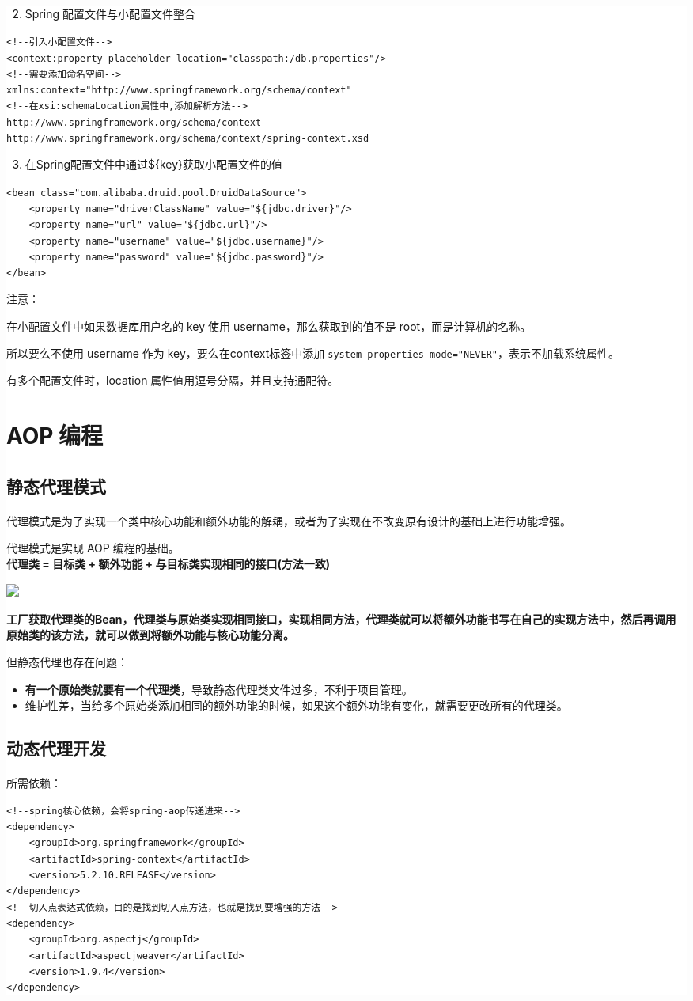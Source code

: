 2. Spring 配置文件与小配置文件整合

```
<!--引入小配置文件-->
<context:property-placeholder location="classpath:/db.properties"/>
<!--需要添加命名空间-->
xmlns:context="http://www.springframework.org/schema/context"
<!--在xsi:schemaLocation属性中,添加解析方法-->
http://www.springframework.org/schema/context
http://www.springframework.org/schema/context/spring-context.xsd
```

3. 在Spring配置文件中通过${key}获取小配置文件的值

```
<bean class="com.alibaba.druid.pool.DruidDataSource">
    <property name="driverClassName" value="${jdbc.driver}"/>
    <property name="url" value="${jdbc.url}"/>
    <property name="username" value="${jdbc.username}"/>
    <property name="password" value="${jdbc.password}"/>
</bean>
```

注意：

在小配置文件中如果数据库用户名的 key 使用 username，那么获取到的值不是 root，而是计算机的名称。

所以要么不使用 username 作为 key，要么在context标签中添加 `system-properties-mode="NEVER"`，表示不加载系统属性。

有多个配置文件时，location 属性值用逗号分隔，并且支持通配符。

# AOP 编程

## 静态代理模式

代理模式是为了实现一个类中核心功能和额外功能的解耦，或者为了实现在不改变原有设计的基础上进行功能增强。

代理模式是实现 AOP 编程的基础。  
**代理类 = 目标类 + 额外功能 + 与目标类实现相同的接口(方法一致)**

![](https://cdn.nlark.com/yuque/0/2022/png/29046015/1667785849535-0acd7757-3664-48d4-9e50-130f9606817e.png)

**工厂获取代理类的Bean，代理类与原始类实现相同接口，实现相同方法，代理类就可以将额外功能书写在自己的实现方法中，然后再调用原始类的该方法，就可以做到将额外功能与核心功能分离。**

但静态代理也存在问题：

- **有一个原始类就要有一个代理类**，导致静态代理类文件过多，不利于项目管理。
- 维护性差，当给多个原始类添加相同的额外功能的时候，如果这个额外功能有变化，就需要更改所有的代理类。

## 动态代理开发

所需依赖：

```
<!--spring核心依赖，会将spring-aop传递进来-->
<dependency>
    <groupId>org.springframework</groupId>
    <artifactId>spring-context</artifactId>
    <version>5.2.10.RELEASE</version>
</dependency>
<!--切入点表达式依赖，目的是找到切入点方法，也就是找到要增强的方法-->
<dependency>
    <groupId>org.aspectj</groupId>
    <artifactId>aspectjweaver</artifactId>
    <version>1.9.4</version>
</dependency>
```
